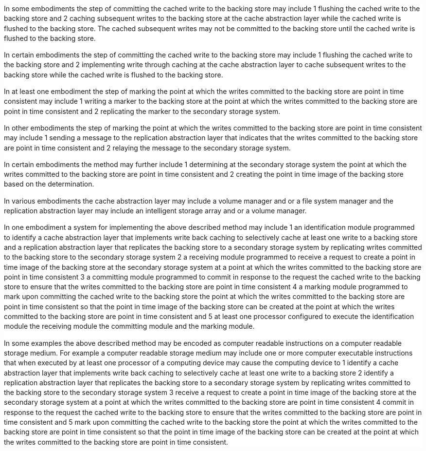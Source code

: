 In some embodiments the step of committing the cached write to the backing store may include 1 flushing the cached write to the backing store and 2 caching subsequent writes to the backing store at the cache abstraction layer while the cached write is flushed to the backing store. The cached subsequent writes may not be committed to the backing store until the cached write is flushed to the backing store.

In certain embodiments the step of committing the cached write to the backing store may include 1 flushing the cached write to the backing store and 2 implementing write through caching at the cache abstraction layer to cache subsequent writes to the backing store while the cached write is flushed to the backing store.

In at least one embodiment the step of marking the point at which the writes committed to the backing store are point in time consistent may include 1 writing a marker to the backing store at the point at which the writes committed to the backing store are point in time consistent and 2 replicating the marker to the secondary storage system.

In other embodiments the step of marking the point at which the writes committed to the backing store are point in time consistent may include 1 sending a message to the replication abstraction layer that indicates that the writes committed to the backing store are point in time consistent and 2 relaying the message to the secondary storage system.

In certain embodiments the method may further include 1 determining at the secondary storage system the point at which the writes committed to the backing store are point in time consistent and 2 creating the point in time image of the backing store based on the determination.

In various embodiments the cache abstraction layer may include a volume manager and or a file system manager and the replication abstraction layer may include an intelligent storage array and or a volume manager.

In one embodiment a system for implementing the above described method may include 1 an identification module programmed to identify a cache abstraction layer that implements write back caching to selectively cache at least one write to a backing store and a replication abstraction layer that replicates the backing store to a secondary storage system by replicating writes committed to the backing store to the secondary storage system 2 a receiving module programmed to receive a request to create a point in time image of the backing store at the secondary storage system at a point at which the writes committed to the backing store are point in time consistent 3 a committing module programmed to commit in response to the request the cached write to the backing store to ensure that the writes committed to the backing store are point in time consistent 4 a marking module programmed to mark upon committing the cached write to the backing store the point at which the writes committed to the backing store are point in time consistent so that the point in time image of the backing store can be created at the point at which the writes committed to the backing store are point in time consistent and 5 at least one processor configured to execute the identification module the receiving module the committing module and the marking module.

In some examples the above described method may be encoded as computer readable instructions on a computer readable storage medium. For example a computer readable storage medium may include one or more computer executable instructions that when executed by at least one processor of a computing device may cause the computing device to 1 identify a cache abstraction layer that implements write back caching to selectively cache at least one write to a backing store 2 identify a replication abstraction layer that replicates the backing store to a secondary storage system by replicating writes committed to the backing store to the secondary storage system 3 receive a request to create a point in time image of the backing store at the secondary storage system at a point at which the writes committed to the backing store are point in time consistent 4 commit in response to the request the cached write to the backing store to ensure that the writes committed to the backing store are point in time consistent and 5 mark upon committing the cached write to the backing store the point at which the writes committed to the backing store are point in time consistent so that the point in time image of the backing store can be created at the point at which the writes committed to the backing store are point in time consistent.

